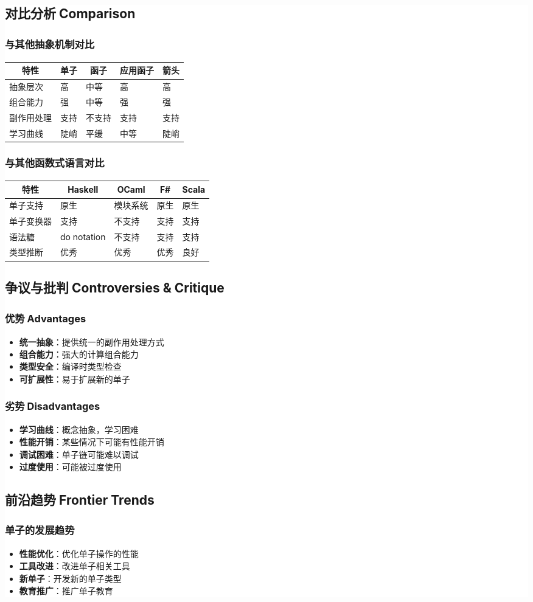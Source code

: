 ## 对比分析 Comparison

### 与其他抽象机制对比

| 特性 | 单子 | 函子 | 应用函子 | 箭头 |
|------|------|------|----------|------|
| 抽象层次 | 高 | 中等 | 高 | 高 |
| 组合能力 | 强 | 中等 | 强 | 强 |
| 副作用处理 | 支持 | 不支持 | 支持 | 支持 |
| 学习曲线 | 陡峭 | 平缓 | 中等 | 陡峭 |

### 与其他函数式语言对比

| 特性 | Haskell | OCaml | F# | Scala |
|------|---------|-------|----|----|
| 单子支持 | 原生 | 模块系统 | 原生 | 原生 |
| 单子变换器 | 支持 | 不支持 | 支持 | 支持 |
| 语法糖 | do notation | 不支持 | 支持 | 支持 |
| 类型推断 | 优秀 | 优秀 | 优秀 | 良好 |

## 争议与批判 Controversies & Critique

### 优势 Advantages

- **统一抽象**：提供统一的副作用处理方式
- **组合能力**：强大的计算组合能力
- **类型安全**：编译时类型检查
- **可扩展性**：易于扩展新的单子

### 劣势 Disadvantages

- **学习曲线**：概念抽象，学习困难
- **性能开销**：某些情况下可能有性能开销
- **调试困难**：单子链可能难以调试
- **过度使用**：可能被过度使用

## 前沿趋势 Frontier Trends

### 单子的发展趋势

- **性能优化**：优化单子操作的性能
- **工具改进**：改进单子相关工具
- **新单子**：开发新的单子类型
- **教育推广**：推广单子教育
